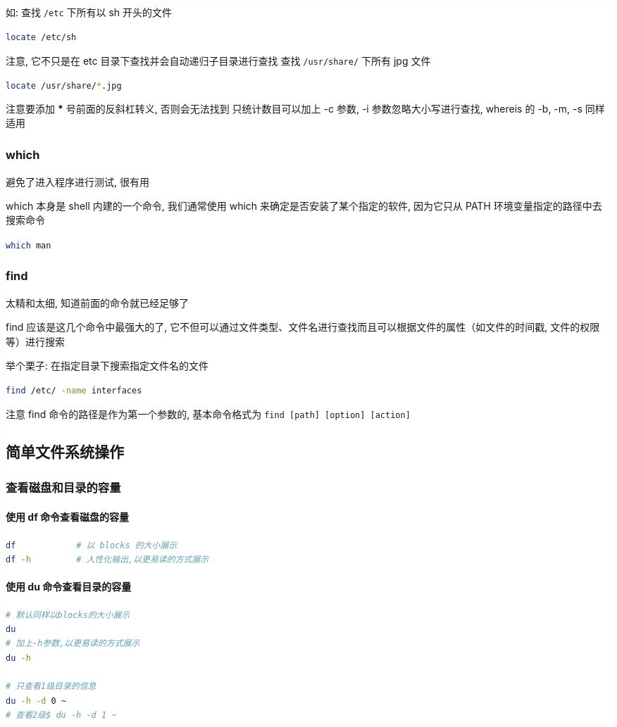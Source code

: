 如: 查找 `/etc` 下所有以 sh 开头的文件

```bash
locate /etc/sh
```

注意, 它不只是在 etc 目录下查找并会自动递归子目录进行查找 查找 `/usr/share/` 下所有 jpg 文件

```bash
locate /usr/share/*.jpg
```

注意要添加 **\*** 号前面的反斜杠转义, 否则会无法找到 只统计数目可以加上 -c 参数, -i 参数忽略大小写进行查找, whereis 的 -b, -m, -s 同样适用

### which

避免了进入程序进行测试, 很有用

which 本身是 shell 内建的一个命令, 我们通常使用 which 来确定是否安装了某个指定的软件, 因为它只从 PATH 环境变量指定的路径中去搜索命令

```bash
which man
```

### find

太精和太细, 知道前面的命令就已经足够了

find 应该是这几个命令中最强大的了, 它不但可以通过文件类型、文件名进行查找而且可以根据文件的属性（如文件的时间戳, 文件的权限等）进行搜索

举个栗子: 在指定目录下搜索指定文件名的文件

```bash
find /etc/ -name interfaces
```

注意 find 命令的路径是作为第一个参数的, 基本命令格式为 `find [path] [option] [action]`

## 简单文件系统操作

### 查看磁盘和目录的容量

#### 使用 df 命令查看磁盘的容量

```bash
df            # 以 blocks 的大小展示
df -h         # 人性化输出,以更易读的方式展示
```

#### 使用 du 命令查看目录的容量

```bash
# 默认同样以blocks的大小展示
du
# 加上-h参数,以更易读的方式展示
du -h

# 只查看1级目录的信息
du -h -d 0 ~
# 查看2级$ du -h -d 1 ~
```
